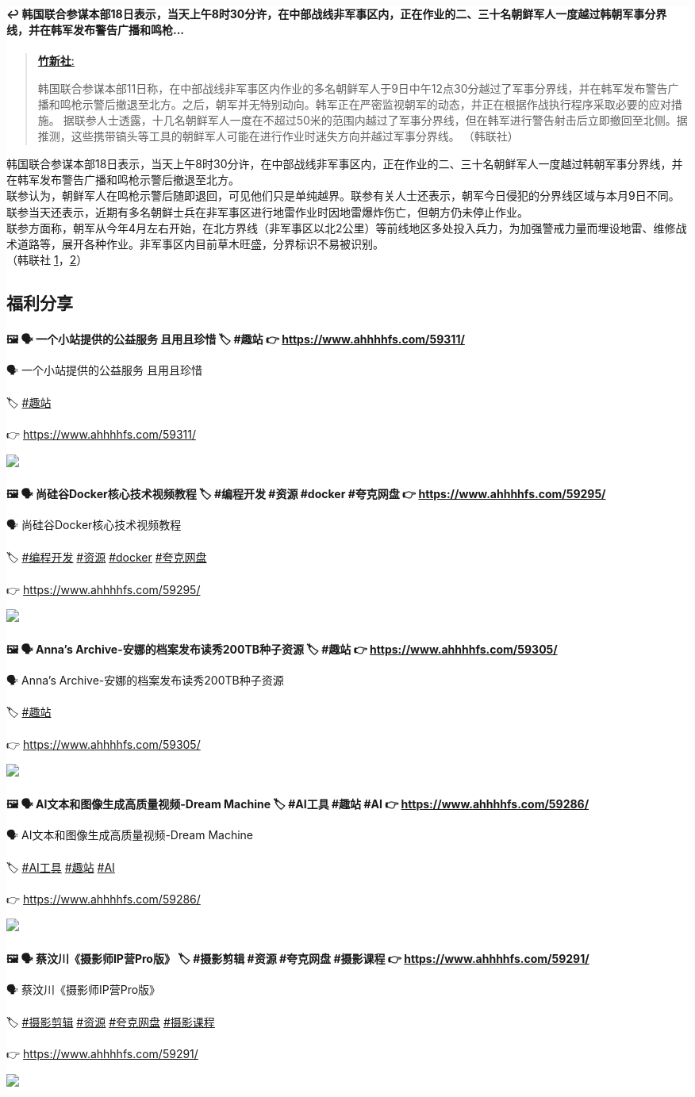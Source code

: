 
#### ↩️ 韩国联合参谋本部18日表示，当天上午8时30分许，在中部战线非军事区内，正在作业的二、三十名朝鲜军人一度越过韩朝军事分界线，并在韩军发布警告广播和鸣枪...
<div class="rsshub-quote"><blockquote>                                    <p><a href="https://t.me/tnews365/30625"><b>竹新社</b>:</a></p>                                                                        <p>韩国联合参谋本部11日称，在中部战线非军事区内作业的多名朝鲜军人于9日中午12点30分越过了军事分界线，并在韩军发布警告广播和鸣枪示警后撤退至北方。之后，朝军并无特别动向。韩军正在严密监视朝军的动态，并正在根据作战执行程序采取必要的应对措施。 据联参人士透露，十几名朝鲜军人一度在不超过50米的范围内越过了军事分界线，但在韩军进行警告射击后立即撤回至北侧。据推测，这些携带镐头等工具的朝鲜军人可能在进行作业时迷失方向并越过军事分界线。 （韩联社）</p>                                </blockquote></div><p>韩国联合参谋本部18日表示，当天上午8时30分许，在中部战线非军事区内，正在作业的二、三十名朝鲜军人一度越过韩朝军事分界线，并在韩军发布警告广播和鸣枪示警后撤退至北方。<br>联参认为，朝鲜军人在鸣枪示警后随即退回，可见他们只是单纯越界。联参有关人士还表示，朝军今日侵犯的分界线区域与本月9日不同。<br>联参当天还表示，近期有多名朝鲜士兵在非军事区进行地雷作业时因地雷爆炸伤亡，但朝方仍未停止作业。<br>联参方面称，朝军从今年4月左右开始，在北方界线（非军事区以北2公里）等前线地区多处投入兵力，为加强警戒力量而埋设地雷、维修战术道路等，展开各种作业。非军事区内目前草木旺盛，分界标识不易被识别。<br>（韩联社 <a href="https://cn.yna.co.kr/view/ACK20240618002200881" target="_blank" rel="noopener" onclick="return confirm('Open this link?\n\n'+this.href);">1</a>，<a href="https://www.yna.co.kr/view/AKR20240618048700504" target="_blank" rel="noopener" onclick="return confirm('Open this link?\n\n'+this.href);">2</a>）</p>

## 福利分享

#### 🖼 🗣️ 一个小站提供的公益服务 且用且珍惜 🏷️ #趣站 👉 https://www.ahhhhfs.com/59311/
<p><span class="emoji">🗣️</span> 一个小站提供的公益服务 且用且珍惜<br><br><span class="emoji">🏷️</span> <a href="https://t.me/abskoop/7773?q=%23%E8%B6%A3%E7%AB%99">#趣站</a><br><br><span class="emoji">👉</span> <a href="https://www.ahhhhfs.com/59311/" target="_blank" rel="noopener">https://www.ahhhhfs.com/59311/</a></p><img src="https://cdn5.cdn-telegram.org/file/jc6aSWjSos9PJbOujWqPIzJknA1R9vUoqMteqZJV2BrXEj0XPqzTZgyFRB8Z5Zx4ccGxnMr9GIiTgCK0TOl5ezmL9q_cvPAhL2dSO726iJDt8sDwmywOr53xkWKnNTCNqFmOhGJxO15m8ECh98Yi93xmV4gpK1e0KH-xC2fMLX5naqQ2ecBk2eTYhadBFpwO94vnQvN4w9eIRVve2_rbkSbf7-XrPg31Ika0oF3OBCynQ9iAutRaBvsvt51EKX_AJbpBBS0msFljI3lm2RuuFL3onHvPck0fCJ7j9f6FyfoGbRLViPzk_99i1gQKTck2SaTiCNlFs3b80PIiclpsLQ.jpg" referrerpolicy="no-referrer">

#### 🖼 🗣️ 尚硅谷Docker核心技术视频教程 🏷️ #编程开发 #资源 #docker #夸克网盘 👉 https://www.ahhhhfs.com/59295/
<p><span class="emoji">🗣️</span> 尚硅谷Docker核心技术视频教程<br><br><span class="emoji">🏷️</span> <a href="https://t.me/abskoop/7772?q=%23%E7%BC%96%E7%A8%8B%E5%BC%80%E5%8F%91">#编程开发</a> <a href="https://t.me/abskoop/7772?q=%23%E8%B5%84%E6%BA%90">#资源</a> <a href="https://t.me/abskoop/7772?q=%23docker">#docker</a> <a href="https://t.me/abskoop/7772?q=%23%E5%A4%B8%E5%85%8B%E7%BD%91%E7%9B%98">#夸克网盘</a><br><br><span class="emoji">👉</span> <a href="https://www.ahhhhfs.com/59295/" target="_blank" rel="noopener">https://www.ahhhhfs.com/59295/</a></p><img src="https://cdn5.cdn-telegram.org/file/d9W8Xya5IryvUcart2HgchCSiRn0n6Ryxm05-zNsQkYt-J1nXo2L0LlRHcR1D-bYXFK9e85hwVoJcqAF-oGux4wzNMcC4Z81-Q-K5Qz_hTm90MZLpfEOf8woWjaqTLY8MR0Fx2HFuW2uA2sizmDirU5Ep3UCXOSMnoy8oj7Q_IxuLWGr7uKM9o4njwjyP1jlWlVP6SV-aIAr3Z7a0VlJDg9HyHjO0cUzoQrigqA620hGjZcb8kCqbYLFQhHfHnYW-CC2r5AFmGX2A1AAd1NGv_tbcqmUIY_V8XDvsjdho8tZDNf3Q2J3wlB7Dc1x4CD6gJCX2SRP30tAVpDa9bipMA.jpg" referrerpolicy="no-referrer">

#### 🖼 🗣️ Anna’s Archive-安娜的档案发布读秀200TB种子资源 🏷️ #趣站 👉 https://www.ahhhhfs.com/59305/
<p><span class="emoji">🗣️</span> Anna’s Archive-安娜的档案发布读秀200TB种子资源<br><br><span class="emoji">🏷️</span> <a href="https://t.me/abskoop/7771?q=%23%E8%B6%A3%E7%AB%99">#趣站</a><br><br><span class="emoji">👉</span> <a href="https://www.ahhhhfs.com/59305/" target="_blank" rel="noopener">https://www.ahhhhfs.com/59305/</a></p><img src="https://cdn5.cdn-telegram.org/file/q39KfyvzPSMIBP5Z_T7dvwmIYrJ93lnlStst6PSmAoprp8oUnzVgcSYrxnMgvHpyWarZHU_SDdl18WHFVo38oF-UsCZeqg8f83ukqVwPeGAsTEZ9SoLZJf8zITVuKNfuqEtgqfqdXLBPKNK64a1qiiy0KsbVpTo6yNdtQxrzF8kCzm7rGghG-EKxWxEbLspl77_W6qg_2cczvDOZfXCUu0XOTn-wja4FmbBssMhWj_Ac8ekiqnNcPfSf7zZ-tkgEZ_23I1dQOrTXXqZyO4Y_MkT8GCtbQU9Pp-A2tvnNn4PotaKz1EjRYKCHqvRnDks9WqXuiYQu7ZNPBie2ZlyhNA.jpg" referrerpolicy="no-referrer">

#### 🖼 🗣️ AI文本和图像生成高质量视频-Dream Machine 🏷️ #AI工具 #趣站 #AI 👉 https://www.ahhhhfs.com/59286/
<p><span class="emoji">🗣️</span> AI文本和图像生成高质量视频-Dream Machine<br><br><span class="emoji">🏷️</span> <a href="https://t.me/abskoop/7770?q=%23AI%E5%B7%A5%E5%85%B7">#AI工具</a> <a href="https://t.me/abskoop/7770?q=%23%E8%B6%A3%E7%AB%99">#趣站</a> <a href="https://t.me/abskoop/7770?q=%23AI">#AI</a><br><br><span class="emoji">👉</span> <a href="https://www.ahhhhfs.com/59286/" target="_blank" rel="noopener">https://www.ahhhhfs.com/59286/</a></p><img src="https://cdn5.cdn-telegram.org/file/LE2ENZgVuR_w8hOUt23F6LncwIRHEBxHOPCboikvl551ZNCaFaX16E5CJgbH71GqeXKZIDb6RfK8JD_YUHiyU18NY0-Pt8KFhv5pmuSMF9bZjZwIuHkTfu_vJTjHDVZg1UJqp-yhx4REYLoEGqyYCJe4W547hp1ur5htKVsN891mDteg2rMBkUz4JeMxX476U7H7XZAkfkrXH9Vw0JFTfoly-sIvpJ5Rt0dvFbq1vPlIQEflKKCDM8vInnBy1IQ4KNod_gmIkv4VH_7BtGIikWjUmGGzmweBc8DRjtXu6eUtekjudiR_NyT1Qns6PZ_JuW161Rj2RAFNR5Vaya2cyg.jpg" referrerpolicy="no-referrer">

#### 🖼 🗣️ 蔡汶川《摄影师IP营Pro版》 🏷️ #摄影剪辑 #资源 #夸克网盘 #摄影课程 👉 https://www.ahhhhfs.com/59291/
<p><span class="emoji">🗣️</span> 蔡汶川《摄影师IP营Pro版》<br><br><span class="emoji">🏷️</span> <a href="https://t.me/abskoop/7769?q=%23%E6%91%84%E5%BD%B1%E5%89%AA%E8%BE%91">#摄影剪辑</a> <a href="https://t.me/abskoop/7769?q=%23%E8%B5%84%E6%BA%90">#资源</a> <a href="https://t.me/abskoop/7769?q=%23%E5%A4%B8%E5%85%8B%E7%BD%91%E7%9B%98">#夸克网盘</a> <a href="https://t.me/abskoop/7769?q=%23%E6%91%84%E5%BD%B1%E8%AF%BE%E7%A8%8B">#摄影课程</a><br><br><span class="emoji">👉</span> <a href="https://www.ahhhhfs.com/59291/" target="_blank" rel="noopener">https://www.ahhhhfs.com/59291/</a></p><img src="https://cdn5.cdn-telegram.org/file/AaVHrREymRwuBmSbmygVrI8rTg_PaZiLGbsX6sJFc5P682qkEzXpPEKVuU2h4aCkLO156lNdVhP76h-WK_5z-pi-1XTOfL9Rn_mwTb6AbTy1FnrilAaBq2MBSUkNextZWBkn4QWwhWQ9F8qOYs5Kpau5jZu4XsgmiDSIc_bYjhGZ4Z5JjPscQXjWqKk3fr9dxE7v7kK2mDtwHejAxKLfbyxaTPj5IkTa161oTX9-dbb2E7Y5d-4bPwVDWDzj-bAaqGbRoH1iYY72DYkPTBel4vNoHI0Sv4Wbp_Rzbx75_P-cuNIlNAS1MuDg03d-JgBHTiOzqJ4CRowxU-9oWa6a1w.jpg" referrerpolicy="no-referrer">

